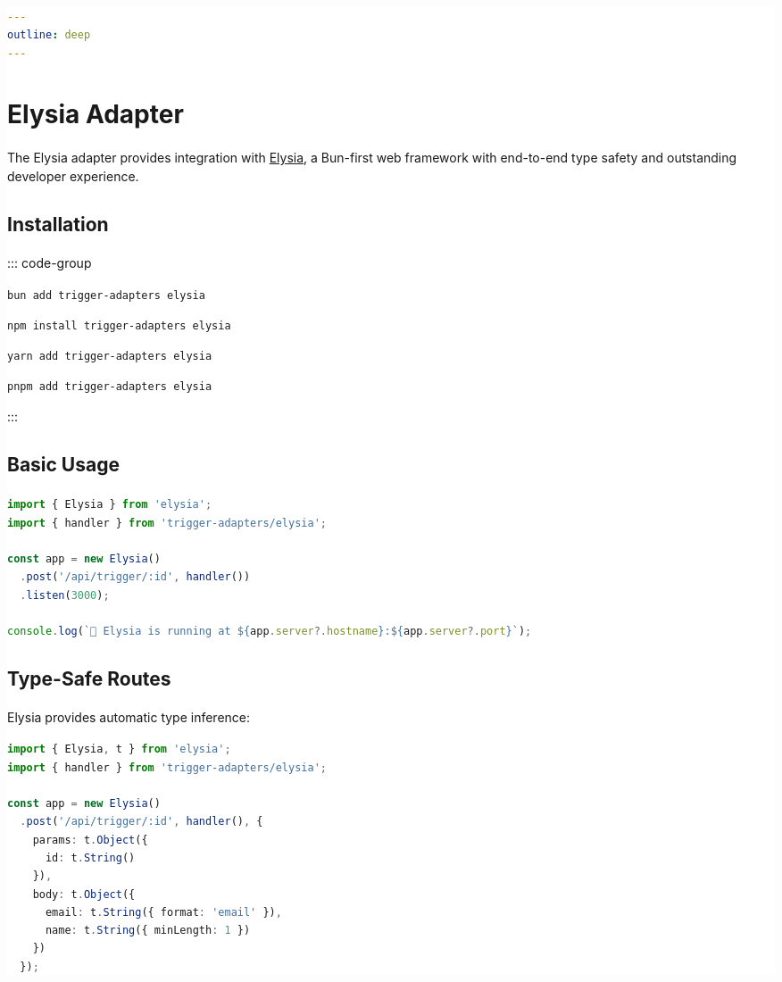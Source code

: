 ```yaml
---
outline: deep
---
```


# Elysia Adapter

The Elysia adapter provides integration with [Elysia](https://elysiajs.com/), a Bun-first web framework with end-to-end type safety and outstanding developer experience.

## Installation

::: code-group

```bash [bun]
bun add trigger-adapters elysia
```

```bash [npm]
npm install trigger-adapters elysia
```

```bash [yarn]
yarn add trigger-adapters elysia
```

```bash [pnpm]
pnpm add trigger-adapters elysia
```

:::

## Basic Usage

```typescript
import { Elysia } from 'elysia';
import { handler } from 'trigger-adapters/elysia';

const app = new Elysia()
  .post('/api/trigger/:id', handler())
  .listen(3000);

console.log(`🦊 Elysia is running at ${app.server?.hostname}:${app.server?.port}`);
```

## Type-Safe Routes

Elysia provides automatic type inference:

```typescript
import { Elysia, t } from 'elysia';
import { handler } from 'trigger-adapters/elysia';

const app = new Elysia()
  .post('/api/trigger/:id', handler(), {
    params: t.Object({
      id: t.String()
    }),
    body: t.Object({
      email: t.String({ format: 'email' }),
      name: t.String({ minLength: 1 })
    })
  });
```
